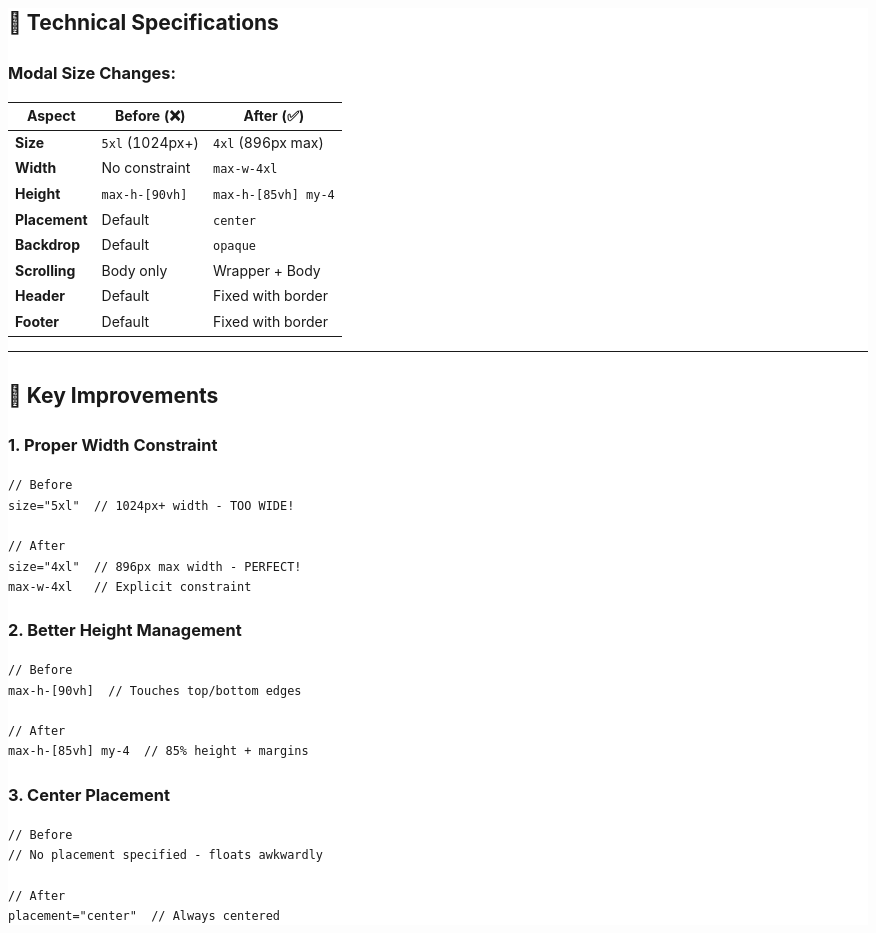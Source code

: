 
## 📐 Technical Specifications

### Modal Size Changes:

| Aspect | Before (❌) | After (✅) |
|--------|------------|-----------|
| **Size** | `5xl` (1024px+) | `4xl` (896px max) |
| **Width** | No constraint | `max-w-4xl` |
| **Height** | `max-h-[90vh]` | `max-h-[85vh] my-4` |
| **Placement** | Default | `center` |
| **Backdrop** | Default | `opaque` |
| **Scrolling** | Body only | Wrapper + Body |
| **Header** | Default | Fixed with border |
| **Footer** | Default | Fixed with border |

---

## 🎯 Key Improvements

### 1. Proper Width Constraint
```tsx
// Before
size="5xl"  // 1024px+ width - TOO WIDE!

// After  
size="4xl"  // 896px max width - PERFECT!
max-w-4xl   // Explicit constraint
```

### 2. Better Height Management
```tsx
// Before
max-h-[90vh]  // Touches top/bottom edges

// After
max-h-[85vh] my-4  // 85% height + margins
```

### 3. Center Placement
```tsx
// Before
// No placement specified - floats awkwardly

// After
placement="center"  // Always centered
```
